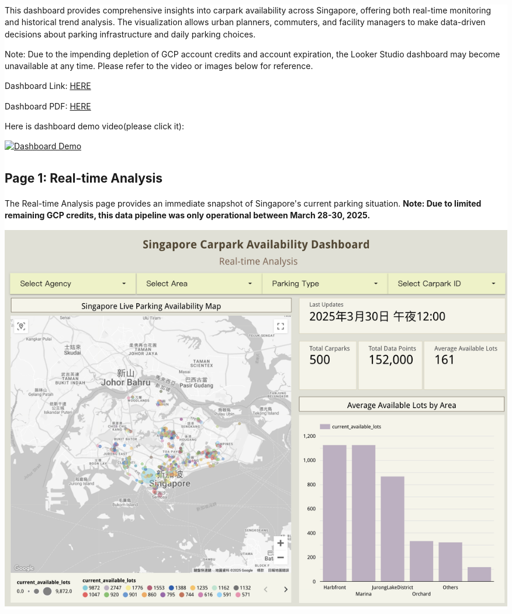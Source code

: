 This dashboard provides comprehensive insights into carpark availability across Singapore, offering both real-time monitoring and historical trend analysis. The visualization allows urban planners, commuters, and facility managers to make data-driven decisions about parking infrastructure and daily parking choices.

Note: Due to the impending depletion of GCP account credits and account expiration, the Looker Studio dashboard may become unavailable at any time. Please refer to the video or images below for reference.

Dashboard Link: [HERE](https://lookerstudio.google.com/s/hb3F4vmn3b8)

Dashboard PDF: [HERE](dashboard.looker_studio_exports/Singapore_Carpark_Availability_Dashboard.pdf)

Here is dashboard demo video(please click it):

[![Dashboard Demo](https://img.youtube.com/vi/Io5W081CxM4/0.jpg)](https://youtu.be/Io5W081CxM4)

## Page 1: Real-time Analysis

The Real-time Analysis page provides an immediate snapshot of Singapore's current parking situation. **Note: Due to limited remaining GCP credits, this data pipeline was only operational between March 28-30, 2025.**

![Real-time Analysis Page](images/realtime_analysis.png)
